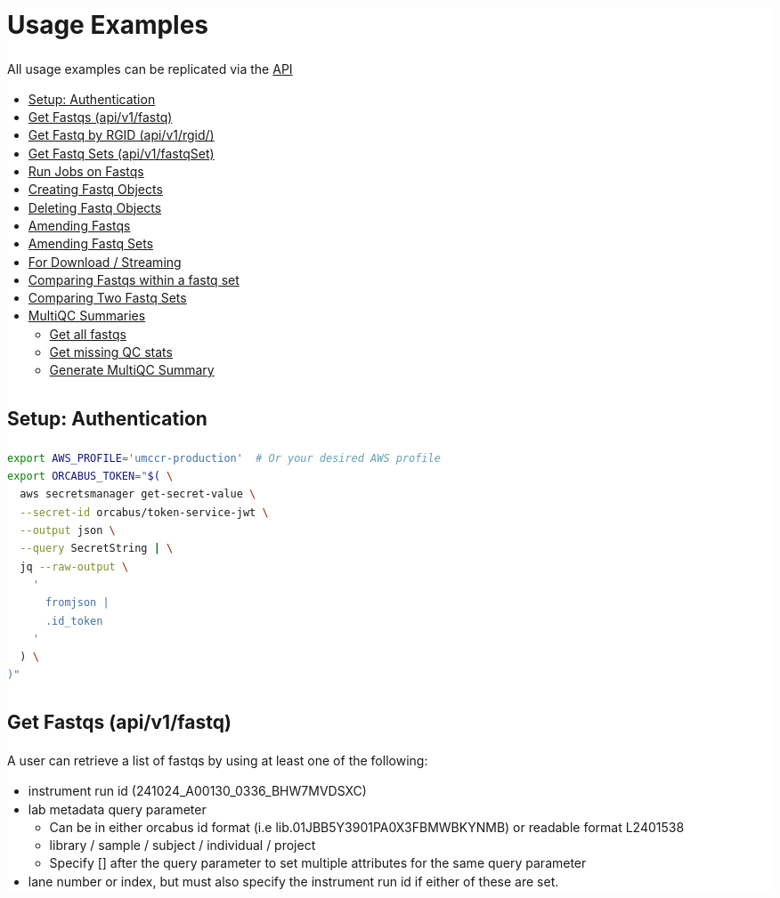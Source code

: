 # Usage Examples

All usage examples can be replicated via the [API](../../README.md#api-endpoints)

- [Setup: Authentication](#setup-authentication)
- [Get Fastqs (api/v1/fastq)](#get-fastqs-apiv1fastq)
- [Get Fastq by RGID (api/v1/rgid/)](#get-fastq-by-rgid-apiv1rgid)
- [Get Fastq Sets (api/v1/fastqSet)](#get-fastq-sets-apiv1fastqset)
- [Run Jobs on Fastqs](#run-jobs-on-fastqs)
- [Creating Fastq Objects](#creating-fastq-objects)
- [Deleting Fastq Objects](#deleting-fastq-objects)
- [Amending Fastqs](#amending-fastqs)
- [Amending Fastq Sets](#amending-fastq-sets)
- [For Download / Streaming](#for-download--streaming)
- [Comparing Fastqs within a fastq set](#comparing-fastqs-within-a-fastq-set)
- [Comparing Two Fastq Sets](#comparing-two-fastq-sets)
- [MultiQC Summaries](#multiqc-summaries)
  - [Get all fastqs](#get-all-fastqs)
  - [Get missing QC stats](#get-missing-qc-stats)
  - [Generate MultiQC Summary](#generate-multiqc-summary)

## Setup: Authentication

```bash
export AWS_PROFILE='umccr-production'  # Or your desired AWS profile
export ORCABUS_TOKEN="$( \
  aws secretsmanager get-secret-value \
  --secret-id orcabus/token-service-jwt \
  --output json \
  --query SecretString | \
  jq --raw-output \
    '
      fromjson |
      .id_token
    '
  ) \
)"
```

## Get Fastqs (api/v1/fastq)

A user can retrieve a list of fastqs by using at least one of the following:

- instrument run id (241024_A00130_0336_BHW7MVDSXC)
- lab metadata query parameter
  - Can be in either orcabus id format (i.e lib.01JBB5Y3901PA0X3FBMWBKYNMB) or readable format L2401538
  - library / sample / subject / individual / project
  - Specify [] after the query parameter to set multiple attributes for the same query parameter
- lane number or index, but must also specify the instrument run id if either of these are set.
